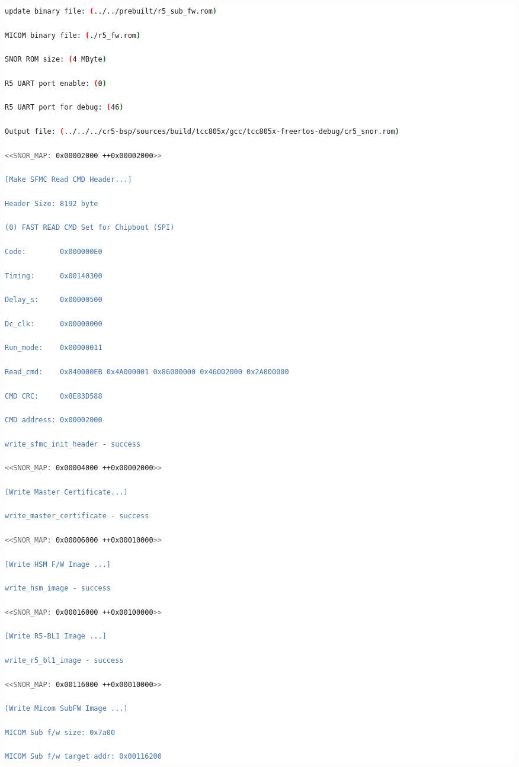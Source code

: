```bash
update binary file: (../../prebuilt/r5_sub_fw.rom)

MICOM binary file: (./r5_fw.rom)

SNOR ROM size: (4 MByte)

R5 UART port enable: (0)

R5 UART port for debug: (46)

Output file: (../../../cr5-bsp/sources/build/tcc805x/gcc/tcc805x-freertos-debug/cr5_snor.rom)

<<SNOR_MAP: 0x00002000 ++0x00002000>>

[Make SFMC Read CMD Header...]

Header Size: 8192 byte

(0) FAST READ CMD Set for Chipboot (SPI)

Code:        0x000000E0

Timing:      0x00140300

Delay_s:     0x00000500

Dc_clk:      0x00000000

Run_mode:    0x00000011

Read_cmd:    0x840000EB 0x4A000001 0x86000000 0x46002000 0x2A000000

CMD CRC:     0x8E83D588

CMD address: 0x00002000

write_sfmc_init_header - success

<<SNOR_MAP: 0x00004000 ++0x00002000>>

[Write Master Certificate...]

write_master_certificate - success

<<SNOR_MAP: 0x00006000 ++0x00010000>>

[Write HSM F/W Image ...]

write_hsm_image - success

<<SNOR_MAP: 0x00016000 ++0x00100000>>

[Write R5-BL1 Image ...]

write_r5_bl1_image - success

<<SNOR_MAP: 0x00116000 ++0x00010000>>

[Write Micom SubFW Image ...]

MICOM Sub f/w size: 0x7a00

MICOM Sub f/w target addr: 0x00116200
```